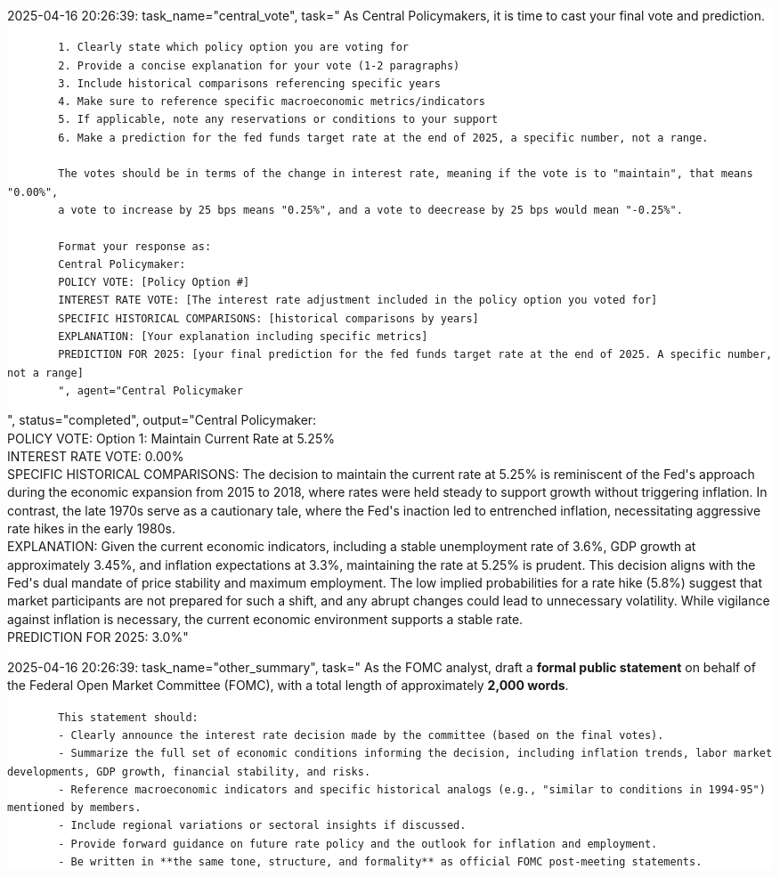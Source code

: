 2025-04-16 20:26:39: task_name="central_vote", task="
            As Central Policymakers, it is time to cast your final vote and prediction.
            
            1. Clearly state which policy option you are voting for
            2. Provide a concise explanation for your vote (1-2 paragraphs)
            3. Include historical comparisons referencing specific years
            4. Make sure to reference specific macroeconomic metrics/indicators
            5. If applicable, note any reservations or conditions to your support
            6. Make a prediction for the fed funds target rate at the end of 2025, a specific number, not a range.

            The votes should be in terms of the change in interest rate, meaning if the vote is to "maintain", that means "0.00%",
            a vote to increase by 25 bps means "0.25%", and a vote to deecrease by 25 bps would mean "-0.25%".
            
            Format your response as:
            Central Policymaker:
            POLICY VOTE: [Policy Option #]
            INTEREST RATE VOTE: [The interest rate adjustment included in the policy option you voted for]
            SPECIFIC HISTORICAL COMPARISONS: [historical comparisons by years]
            EXPLANATION: [Your explanation including specific metrics]
            PREDICTION FOR 2025: [your final prediction for the fed funds target rate at the end of 2025. A specific number, not a range]
            ", agent="Central Policymaker
", status="completed", output="Central Policymaker:  
POLICY VOTE: Option 1: Maintain Current Rate at 5.25%  
INTEREST RATE VOTE: 0.00%  
SPECIFIC HISTORICAL COMPARISONS: The decision to maintain the current rate at 5.25% is reminiscent of the Fed's approach during the economic expansion from 2015 to 2018, where rates were held steady to support growth without triggering inflation. In contrast, the late 1970s serve as a cautionary tale, where the Fed's inaction led to entrenched inflation, necessitating aggressive rate hikes in the early 1980s.  
EXPLANATION: Given the current economic indicators, including a stable unemployment rate of 3.6%, GDP growth at approximately 3.45%, and inflation expectations at 3.3%, maintaining the rate at 5.25% is prudent. This decision aligns with the Fed's dual mandate of price stability and maximum employment. The low implied probabilities for a rate hike (5.8%) suggest that market participants are not prepared for such a shift, and any abrupt changes could lead to unnecessary volatility. While vigilance against inflation is necessary, the current economic environment supports a stable rate.  
PREDICTION FOR 2025: 3.0%"

2025-04-16 20:26:39: task_name="other_summary", task="
            As the FOMC analyst, draft a **formal public statement** on behalf of the Federal Open Market Committee (FOMC), with a total length of approximately **2,000 words**.

            This statement should:
            - Clearly announce the interest rate decision made by the committee (based on the final votes).
            - Summarize the full set of economic conditions informing the decision, including inflation trends, labor market developments, GDP growth, financial stability, and risks.
            - Reference macroeconomic indicators and specific historical analogs (e.g., "similar to conditions in 1994-95") mentioned by members.
            - Include regional variations or sectoral insights if discussed.
            - Provide forward guidance on future rate policy and the outlook for inflation and employment.
            - Be written in **the same tone, structure, and formality** as official FOMC post-meeting statements.
